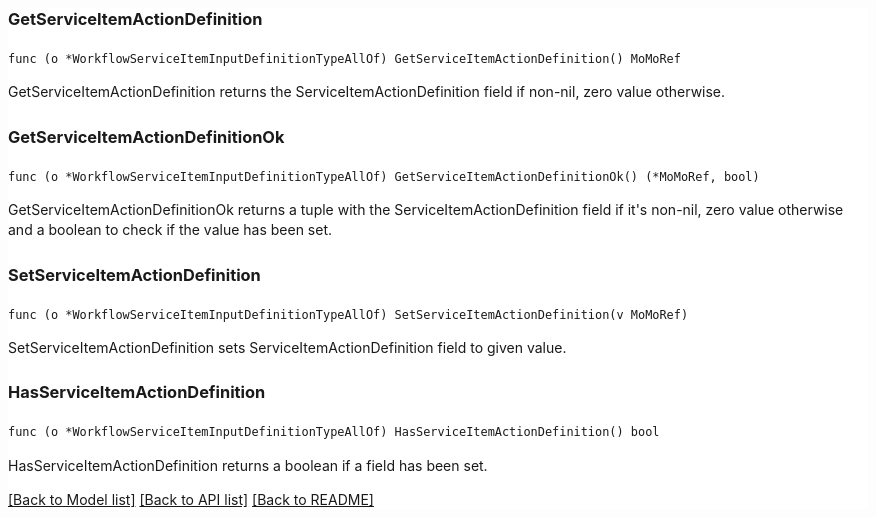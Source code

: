 ### GetServiceItemActionDefinition

`func (o *WorkflowServiceItemInputDefinitionTypeAllOf) GetServiceItemActionDefinition() MoMoRef`

GetServiceItemActionDefinition returns the ServiceItemActionDefinition field if non-nil, zero value otherwise.

### GetServiceItemActionDefinitionOk

`func (o *WorkflowServiceItemInputDefinitionTypeAllOf) GetServiceItemActionDefinitionOk() (*MoMoRef, bool)`

GetServiceItemActionDefinitionOk returns a tuple with the ServiceItemActionDefinition field if it's non-nil, zero value otherwise
and a boolean to check if the value has been set.

### SetServiceItemActionDefinition

`func (o *WorkflowServiceItemInputDefinitionTypeAllOf) SetServiceItemActionDefinition(v MoMoRef)`

SetServiceItemActionDefinition sets ServiceItemActionDefinition field to given value.

### HasServiceItemActionDefinition

`func (o *WorkflowServiceItemInputDefinitionTypeAllOf) HasServiceItemActionDefinition() bool`

HasServiceItemActionDefinition returns a boolean if a field has been set.


[[Back to Model list]](../README.md#documentation-for-models) [[Back to API list]](../README.md#documentation-for-api-endpoints) [[Back to README]](../README.md)


